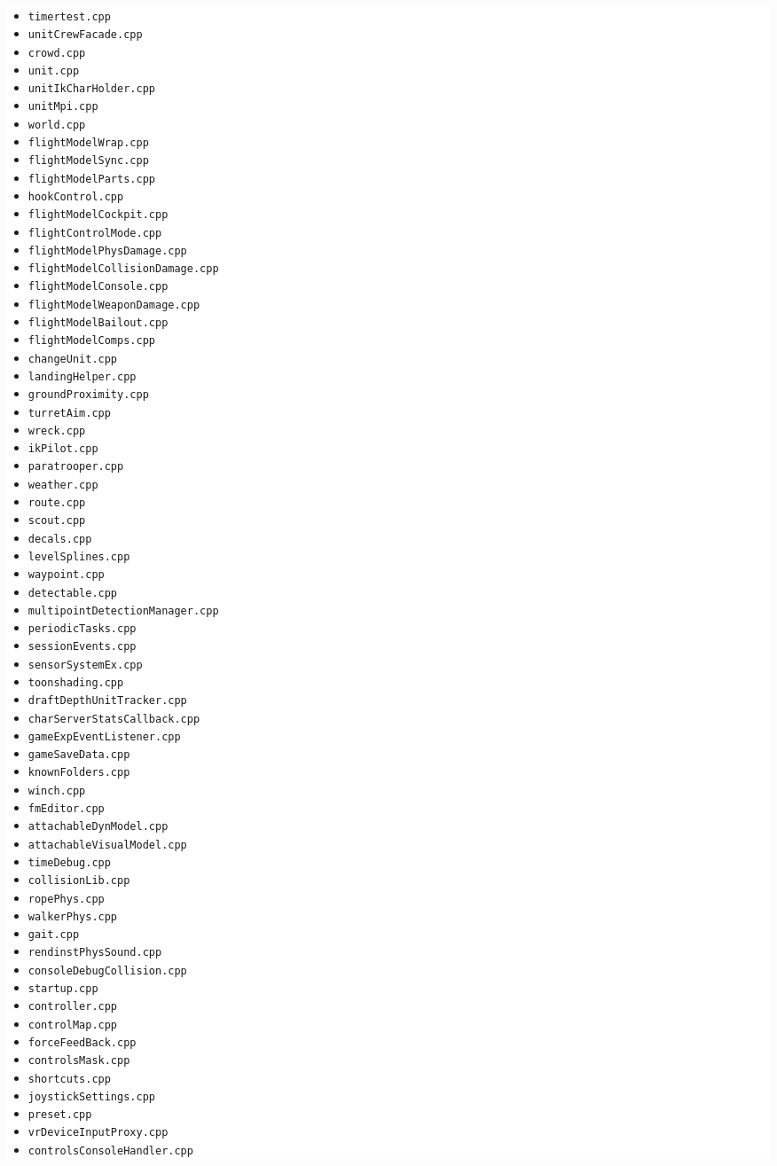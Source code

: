 - `timertest.cpp`
- `unitCrewFacade.cpp`
- `crowd.cpp`
- `unit.cpp`
- `unitIkCharHolder.cpp`
- `unitMpi.cpp`
- `world.cpp`
- `flightModelWrap.cpp`
- `flightModelSync.cpp`
- `flightModelParts.cpp`
- `hookControl.cpp`
- `flightModelCockpit.cpp`
- `flightControlMode.cpp`
- `flightModelPhysDamage.cpp`
- `flightModelCollisionDamage.cpp`
- `flightModelConsole.cpp`
- `flightModelWeaponDamage.cpp`
- `flightModelBailout.cpp`
- `flightModelComps.cpp`
- `changeUnit.cpp`
- `landingHelper.cpp`
- `groundProximity.cpp`
- `turretAim.cpp`
- `wreck.cpp`
- `ikPilot.cpp`
- `paratrooper.cpp`
- `weather.cpp`
- `route.cpp`
- `scout.cpp`
- `decals.cpp`
- `levelSplines.cpp`
- `waypoint.cpp`
- `detectable.cpp`
- `multipointDetectionManager.cpp`
- `periodicTasks.cpp`
- `sessionEvents.cpp`
- `sensorSystemEx.cpp`
- `toonshading.cpp`
- `draftDepthUnitTracker.cpp`
- `charServerStatsCallback.cpp`
- `gameExpEventListener.cpp`
- `gameSaveData.cpp`
- `knownFolders.cpp`
- `winch.cpp`
- `fmEditor.cpp`
- `attachableDynModel.cpp`
- `attachableVisualModel.cpp`
- `timeDebug.cpp`
- `collisionLib.cpp`
- `ropePhys.cpp`
- `walkerPhys.cpp`
- `gait.cpp`
- `rendinstPhysSound.cpp`
- `consoleDebugCollision.cpp`
- `startup.cpp`
- `controller.cpp`
- `controlMap.cpp`
- `forceFeedBack.cpp`
- `controlsMask.cpp`
- `shortcuts.cpp`
- `joystickSettings.cpp`
- `preset.cpp`
- `vrDeviceInputProxy.cpp`
- `controlsConsoleHandler.cpp`